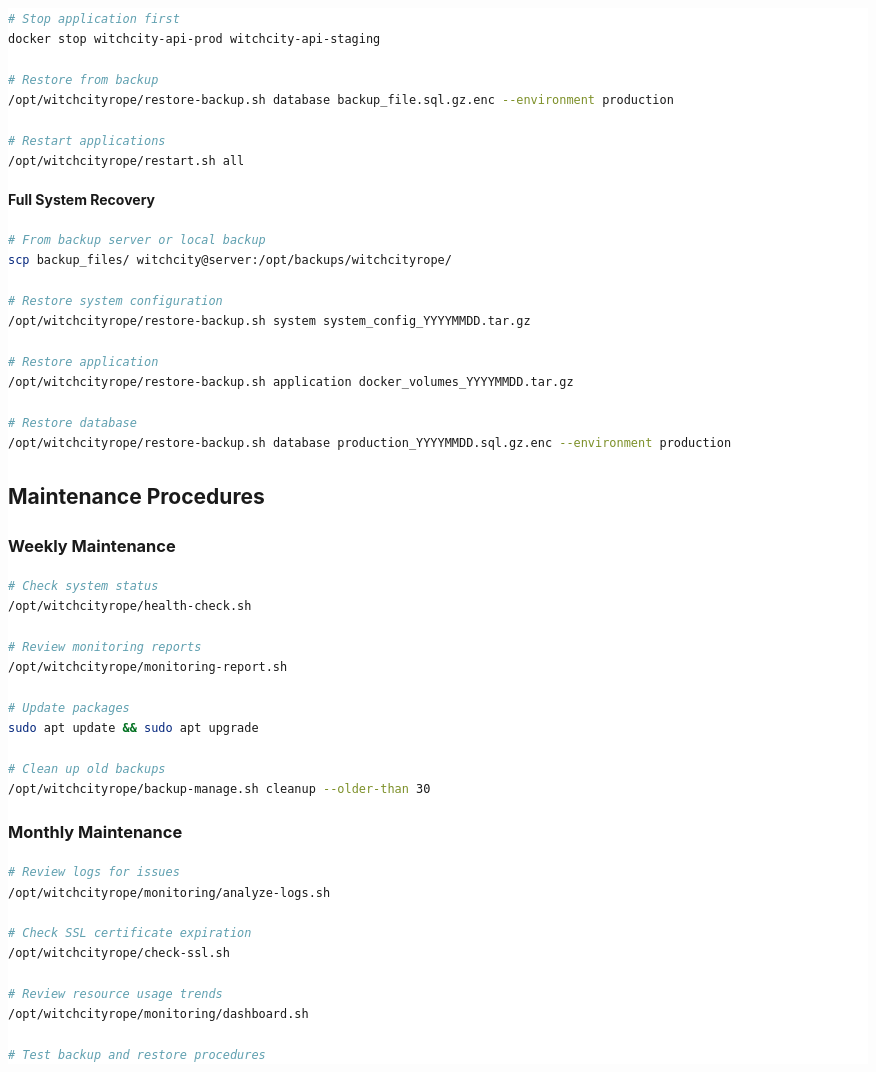 ```bash
# Stop application first
docker stop witchcity-api-prod witchcity-api-staging

# Restore from backup
/opt/witchcityrope/restore-backup.sh database backup_file.sql.gz.enc --environment production

# Restart applications
/opt/witchcityrope/restart.sh all
```

#### Full System Recovery

```bash
# From backup server or local backup
scp backup_files/ witchcity@server:/opt/backups/witchcityrope/

# Restore system configuration
/opt/witchcityrope/restore-backup.sh system system_config_YYYYMMDD.tar.gz

# Restore application
/opt/witchcityrope/restore-backup.sh application docker_volumes_YYYYMMDD.tar.gz

# Restore database
/opt/witchcityrope/restore-backup.sh database production_YYYYMMDD.sql.gz.enc --environment production
```

## Maintenance Procedures

### Weekly Maintenance

```bash
# Check system status
/opt/witchcityrope/health-check.sh

# Review monitoring reports
/opt/witchcityrope/monitoring-report.sh

# Update packages
sudo apt update && sudo apt upgrade

# Clean up old backups
/opt/witchcityrope/backup-manage.sh cleanup --older-than 30
```

### Monthly Maintenance

```bash
# Review logs for issues
/opt/witchcityrope/monitoring/analyze-logs.sh

# Check SSL certificate expiration
/opt/witchcityrope/check-ssl.sh

# Review resource usage trends
/opt/witchcityrope/monitoring/dashboard.sh

# Test backup and restore procedures
```

